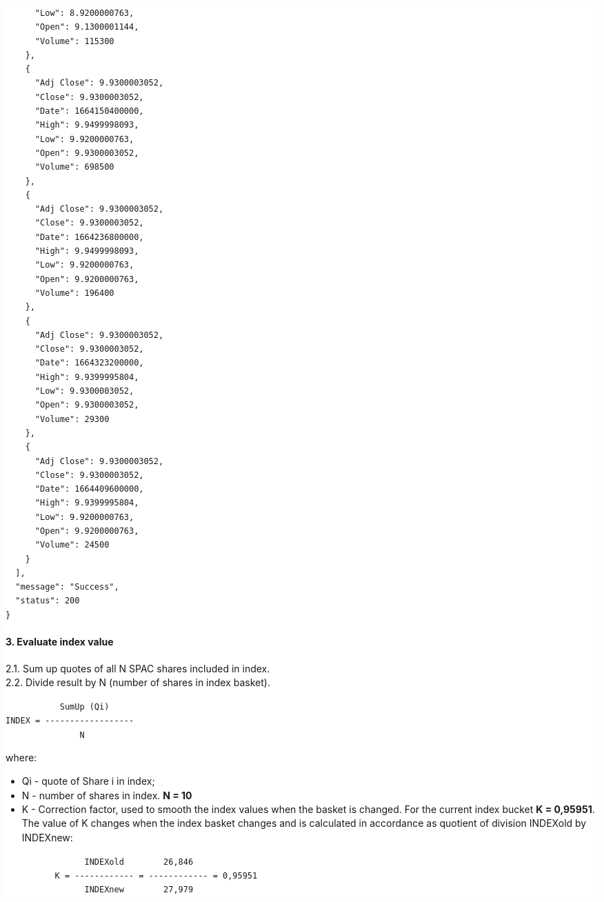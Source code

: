 ```
      "Low": 8.9200000763,
      "Open": 9.1300001144,
      "Volume": 115300
    },
    {
      "Adj Close": 9.9300003052,
      "Close": 9.9300003052,
      "Date": 1664150400000,
      "High": 9.9499998093,
      "Low": 9.9200000763,
      "Open": 9.9300003052,
      "Volume": 698500
    },
    {
      "Adj Close": 9.9300003052,
      "Close": 9.9300003052,
      "Date": 1664236800000,
      "High": 9.9499998093,
      "Low": 9.9200000763,
      "Open": 9.9200000763,
      "Volume": 196400
    },
    {
      "Adj Close": 9.9300003052,
      "Close": 9.9300003052,
      "Date": 1664323200000,
      "High": 9.9399995804,
      "Low": 9.9300003052,
      "Open": 9.9300003052,
      "Volume": 29300
    },
    {
      "Adj Close": 9.9300003052,
      "Close": 9.9300003052,
      "Date": 1664409600000,
      "High": 9.9399995804,
      "Low": 9.9200000763,
      "Open": 9.9200000763,
      "Volume": 24500
    }
  ],
  "message": "Success",
  "status": 200
}
```

#### 3. Evaluate index value
2.1. Sum up quotes of all N SPAC shares included in index.<br>
2.2. Divide result by N (number of shares in index basket).<br>
```
           SumUp (Qi)
INDEX = ------------------
               N
```
where:
- Qi - quote of Share i in index;<br>
- N - number of shares in index. **N = 10**<br>
- K - Correction factor, used to smooth the index values when the basket is changed. For the current index bucket **K = 0,95951**. The value of K changes when the index basket changes and is calculated in accordance as quotient of division INDEXold by INDEXnew:<br>
```
                INDEXold        26,846
          K = ------------ = ------------ = 0,95951
                INDEXnew        27,979
```